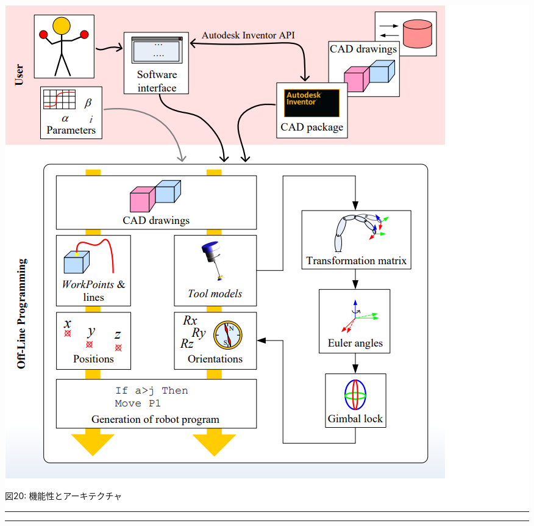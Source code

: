 
![fig20](https://raw.githubusercontent.com/rurusasu/paper/master/%E3%83%AD%E3%83%9C%E3%83%83%E3%83%88%E5%88%B6%E5%BE%A1/Direct%20off-line%20robot%20programming%20via%20a%20common%20CAD%20package/%E7%94%BB%E5%83%8F/fig20.png)

図20: 機能性とアーキテクチャ

---

---
